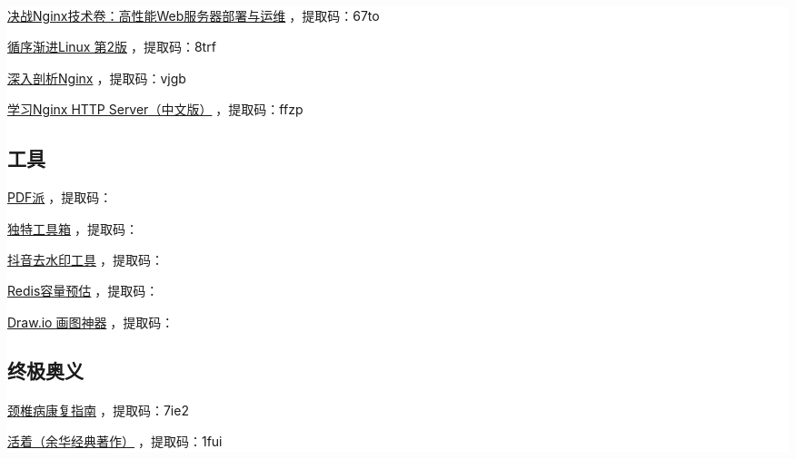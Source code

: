 [ 决战Nginx技术卷：高性能Web服务器部署与运维](https://pan.baidu.com/s/1AWg44GbFT0Rv7sXvexwnfg) ，提取码：67to

[循序渐进Linux 第2版](https://pan.baidu.com/s/1nkGMALCuIiLn0HRkcpztvA) ，提取码：8trf

[深入剖析Nginx](https://pan.baidu.com/s/13icqVz_0oMvvdc_ybErSSg) ，提取码：vjgb

[ 学习Nginx HTTP Server（中文版）](https://pan.baidu.com/s/1cBRYLn7zSP-igAgBCMV0BA) ，提取码：ffzp

## 工具

[PDF派](https://www.pdfpai.com/) ，提取码：

[独特工具箱](https://www.dute.org/) ，提取码：

[抖音去水印工具](http://39.105.135.147:8888/index) ，提取码：

[Redis容量预估](http://www.redis.cn/redis_memory/) ，提取码：

[Draw.io 画图神器](https://www.draw.io/) ，提取码：


## 终极奥义

[颈椎病康复指南](https://pan.baidu.com/s/1VY6TgvwEYwbSgACkrnZJDw) ，提取码：7ie2

[活着（余华经典著作）](https://pan.baidu.com/s/1cZp7F9jOAt2GNN8kQ04EHw) ，提取码：1fui





